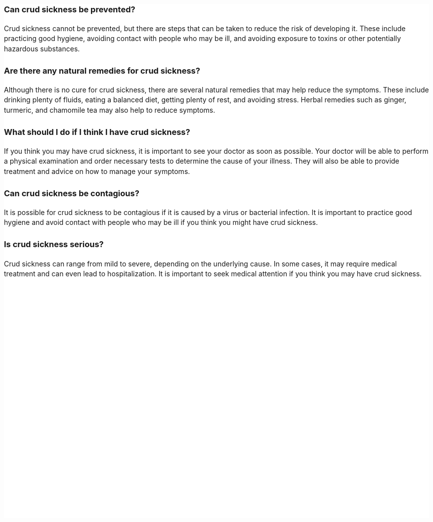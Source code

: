 <h3>Can crud sickness be prevented?</h3>
Crud sickness cannot be prevented, but there are steps that can be taken to reduce the risk of developing it. These include practicing good hygiene, avoiding contact with people who may be ill, and avoiding exposure to toxins or other potentially hazardous substances.

<h3>Are there any natural remedies for crud sickness?</h3>
Although there is no cure for crud sickness, there are several natural remedies that may help reduce the symptoms. These include drinking plenty of fluids, eating a balanced diet, getting plenty of rest, and avoiding stress. Herbal remedies such as ginger, turmeric, and chamomile tea may also help to reduce symptoms.

<h3>What should I do if I think I have crud sickness?</h3>
If you think you may have crud sickness, it is important to see your doctor as soon as possible. Your doctor will be able to perform a physical examination and order necessary tests to determine the cause of your illness. They will also be able to provide treatment and advice on how to manage your symptoms.

<h3>Can crud sickness be contagious?</h3>
It is possible for crud sickness to be contagious if it is caused by a virus or bacterial infection. It is important to practice good hygiene and avoid contact with people who may be ill if you think you might have crud sickness. 

<h3>Is crud sickness serious?</h3>
Crud sickness can range from mild to severe, depending on the underlying cause. In some cases, it may require medical treatment and can even lead to hospitalization. It is important to seek medical attention if you think you may have crud sickness.

<div style="position: relative; padding-bottom: 56.25%; overflow: hidden"><iframe src="https://www.youtube.com/embed/M2tv-cehAIk" frameborder="0" allow="accelerometer; autoplay; clipboard-write; encrypted-media; gyroscope; picture-in-picture; web-share" allowfullscreen style="position: absolute; top: 0; left: 0; width: 100%; height: 100%;"></iframe>
</div>